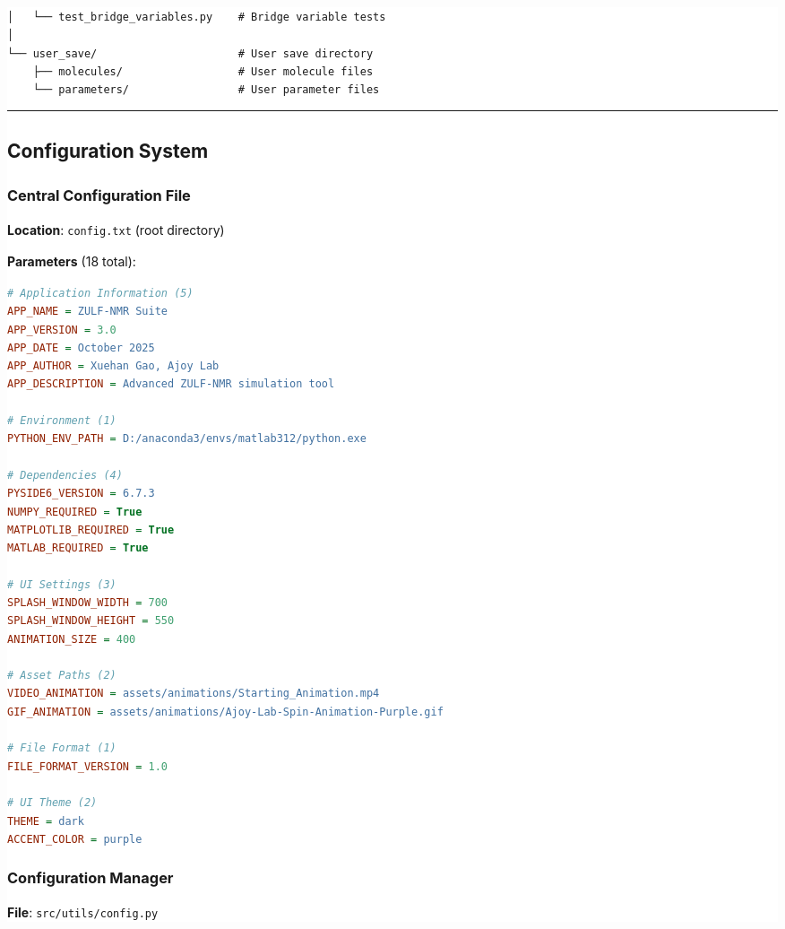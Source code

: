 ```
│   └── test_bridge_variables.py    # Bridge variable tests
│
└── user_save/                      # User save directory
    ├── molecules/                  # User molecule files
    └── parameters/                 # User parameter files
```

---

## Configuration System

### Central Configuration File
**Location**: `config.txt` (root directory)

**Parameters** (18 total):
```ini
# Application Information (5)
APP_NAME = ZULF-NMR Suite
APP_VERSION = 3.0
APP_DATE = October 2025
APP_AUTHOR = Xuehan Gao, Ajoy Lab
APP_DESCRIPTION = Advanced ZULF-NMR simulation tool

# Environment (1)
PYTHON_ENV_PATH = D:/anaconda3/envs/matlab312/python.exe

# Dependencies (4)
PYSIDE6_VERSION = 6.7.3
NUMPY_REQUIRED = True
MATPLOTLIB_REQUIRED = True
MATLAB_REQUIRED = True

# UI Settings (3)
SPLASH_WINDOW_WIDTH = 700
SPLASH_WINDOW_HEIGHT = 550
ANIMATION_SIZE = 400

# Asset Paths (2)
VIDEO_ANIMATION = assets/animations/Starting_Animation.mp4
GIF_ANIMATION = assets/animations/Ajoy-Lab-Spin-Animation-Purple.gif

# File Format (1)
FILE_FORMAT_VERSION = 1.0

# UI Theme (2)
THEME = dark
ACCENT_COLOR = purple
```

### Configuration Manager
**File**: `src/utils/config.py`

